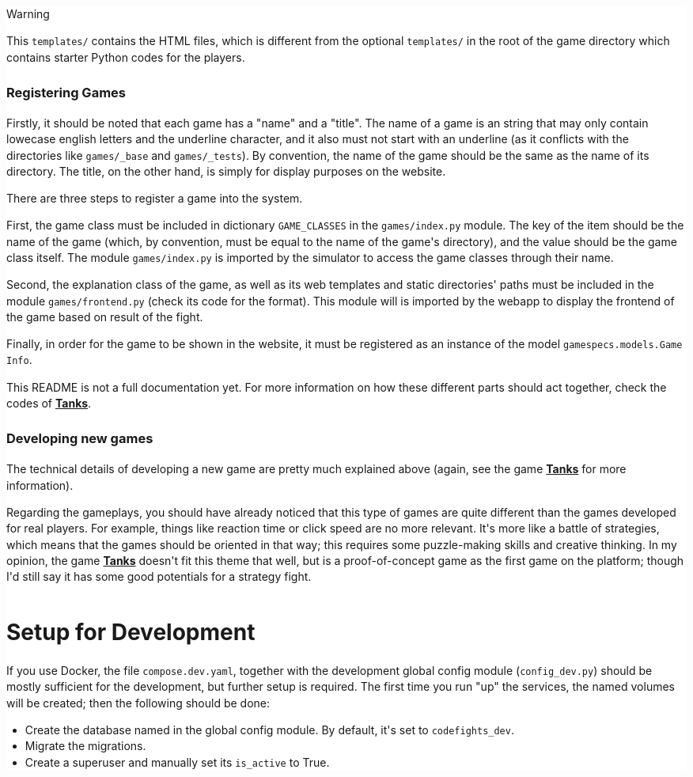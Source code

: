
> [!WARNING]
> This `templates/` contains the HTML files, which is different from the optional `templates/` in the root of the game directory which contains starter Python codes for the players.


### Registering Games
Firstly, it should be noted that each game has a "name" and a "title". The name of a game is an string that may only contain lowecase english letters and the underline character, and it also must not start with an underline (as it conflicts with the directories like `games/_base` and `games/_tests`). By convention, the name of the game should be the same as the name of its directory.  The title, on the other hand, is simply for display purposes on the website.

There are three steps to register a game into the system.

First, the game class must be included in dictionary `GAME_CLASSES` in the `games/index.py` module. The key of the item should be the name of the game (which, by convention, must be equal to the name of the game's directory), and the value should be the game class itself. The module `games/index.py` is imported by the simulator to access the game classes through their name.

Second, the explanation class of the game, as well as its web templates and static directories' paths must be included in the module `games/frontend.py` (check its code for the format). This module will is imported by the webapp to display the frontend of the game based on result of the fight.

Finally, in order for the game to be shown in the website, it must be registered as an instance of the model `gamespecs.models.GameInfo`.


This README is not a full documentation yet. For more information on how these different parts should act together, check the codes of [**Tanks**](/games/tanks/).


### Developing new games

The technical details of developing a new game are pretty much explained above (again, see the game [**Tanks**](/games/tanks/) for more information). 

Regarding the gameplays, you should have already noticed that this type of games are quite different than the games developed for real players. For example, things like reaction time or click speed are no more relevant. It's more like a battle of strategies, which means that the games should be oriented in that way; this requires some puzzle-making skills and creative thinking. In my opinion, the game [**Tanks**](/games/tanks/) doesn't fit this theme that well, but is a proof-of-concept game as the first game on the platform; though I'd still say it has some good potentials for a strategy fight.


# Setup for Development

If you use Docker, the file `compose.dev.yaml`, together with the development global config module (`config_dev.py`) should be mostly sufficient for the development, but further setup is required. The first time you run "up" the services, the named volumes will be created; then the following should be done:
- Create the database named in the global config module. By default, it's set to `codefights_dev`.
- Migrate the migrations.
- Create a superuser and manually set its `is_active` to True.
